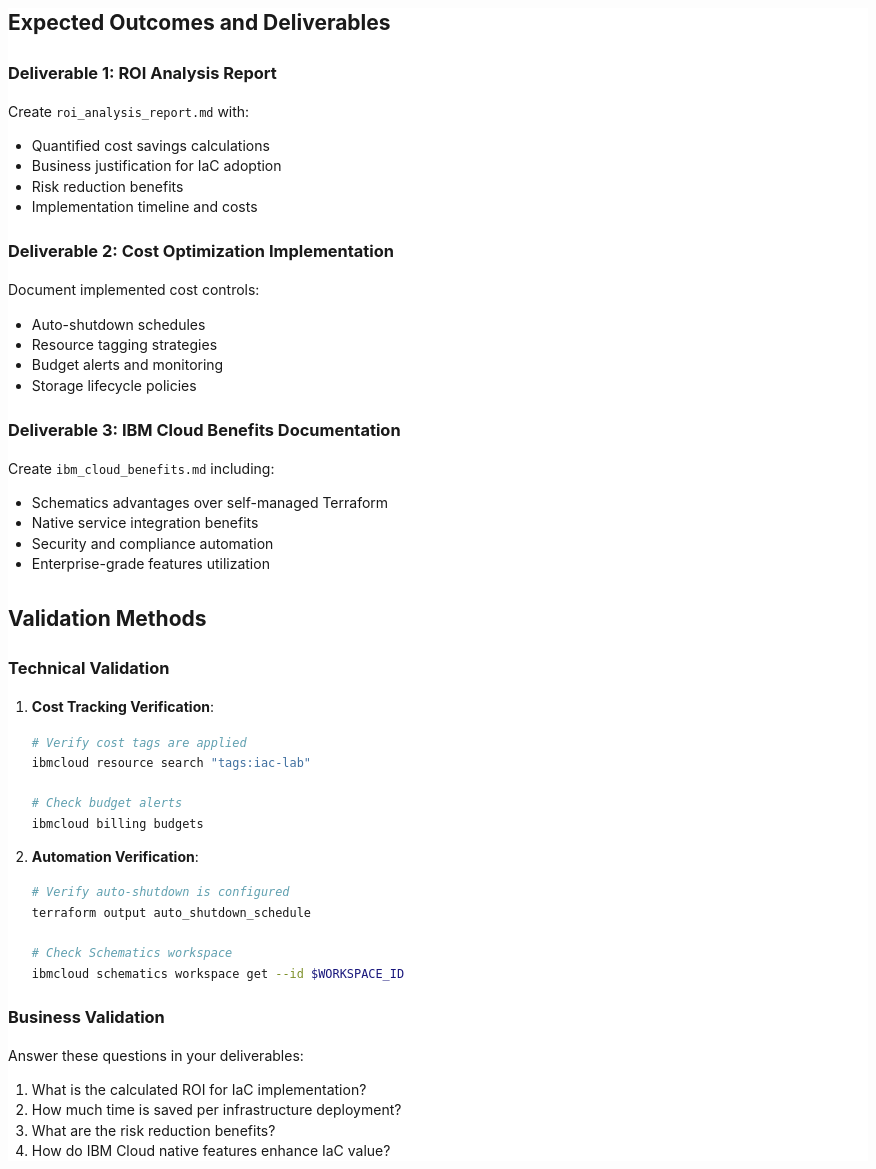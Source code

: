 ## Expected Outcomes and Deliverables

### Deliverable 1: ROI Analysis Report
Create `roi_analysis_report.md` with:
- Quantified cost savings calculations
- Business justification for IaC adoption
- Risk reduction benefits
- Implementation timeline and costs

### Deliverable 2: Cost Optimization Implementation
Document implemented cost controls:
- Auto-shutdown schedules
- Resource tagging strategies
- Budget alerts and monitoring
- Storage lifecycle policies

### Deliverable 3: IBM Cloud Benefits Documentation
Create `ibm_cloud_benefits.md` including:
- Schematics advantages over self-managed Terraform
- Native service integration benefits
- Security and compliance automation
- Enterprise-grade features utilization

## Validation Methods

### Technical Validation
1. **Cost Tracking Verification**:
   ```bash
   # Verify cost tags are applied
   ibmcloud resource search "tags:iac-lab"
   
   # Check budget alerts
   ibmcloud billing budgets
   ```

2. **Automation Verification**:
   ```bash
   # Verify auto-shutdown is configured
   terraform output auto_shutdown_schedule
   
   # Check Schematics workspace
   ibmcloud schematics workspace get --id $WORKSPACE_ID
   ```

### Business Validation
Answer these questions in your deliverables:
1. What is the calculated ROI for IaC implementation?
2. How much time is saved per infrastructure deployment?
3. What are the risk reduction benefits?
4. How do IBM Cloud native features enhance IaC value?
